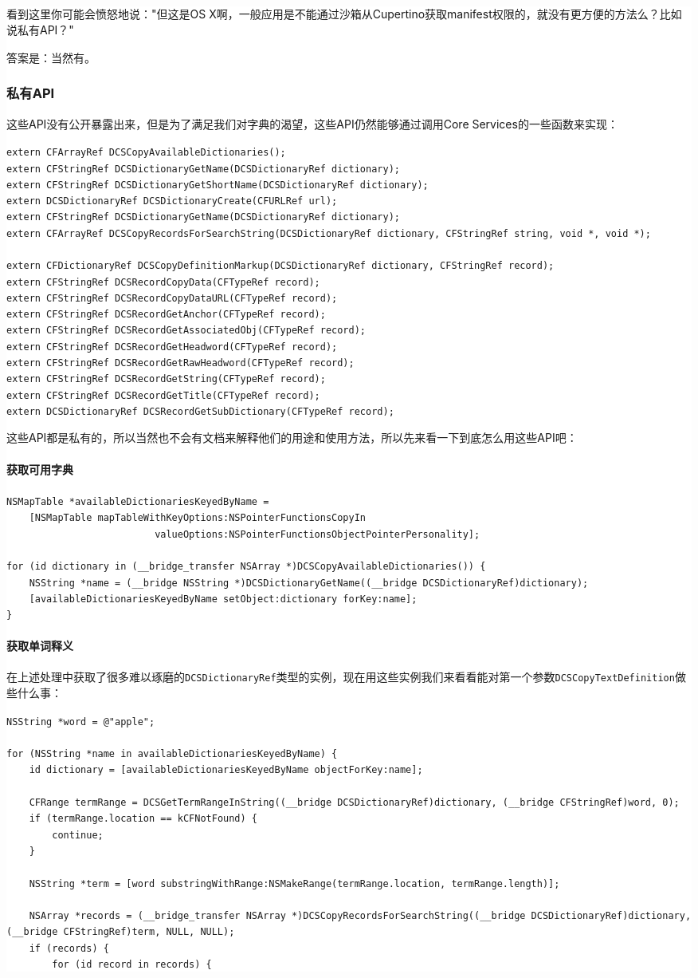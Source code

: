 看到这里你可能会愤怒地说："但这是OS X啊，一般应用是不能通过沙箱从Cupertino获取manifest权限的，就没有更方便的方法么？比如说私有API？"

答案是：当然有。

### 私有API

这些API没有公开暴露出来，但是为了满足我们对字典的渴望，这些API仍然能够通过调用Core Services的一些函数来实现：

```objc
extern CFArrayRef DCSCopyAvailableDictionaries();
extern CFStringRef DCSDictionaryGetName(DCSDictionaryRef dictionary);
extern CFStringRef DCSDictionaryGetShortName(DCSDictionaryRef dictionary);
extern DCSDictionaryRef DCSDictionaryCreate(CFURLRef url);
extern CFStringRef DCSDictionaryGetName(DCSDictionaryRef dictionary);
extern CFArrayRef DCSCopyRecordsForSearchString(DCSDictionaryRef dictionary, CFStringRef string, void *, void *);

extern CFDictionaryRef DCSCopyDefinitionMarkup(DCSDictionaryRef dictionary, CFStringRef record);
extern CFStringRef DCSRecordCopyData(CFTypeRef record);
extern CFStringRef DCSRecordCopyDataURL(CFTypeRef record);
extern CFStringRef DCSRecordGetAnchor(CFTypeRef record);
extern CFStringRef DCSRecordGetAssociatedObj(CFTypeRef record);
extern CFStringRef DCSRecordGetHeadword(CFTypeRef record);
extern CFStringRef DCSRecordGetRawHeadword(CFTypeRef record);
extern CFStringRef DCSRecordGetString(CFTypeRef record);
extern CFStringRef DCSRecordGetTitle(CFTypeRef record);
extern DCSDictionaryRef DCSRecordGetSubDictionary(CFTypeRef record);
```

这些API都是私有的，所以当然也不会有文档来解释他们的用途和使用方法，所以先来看一下到底怎么用这些API吧：

#### 获取可用字典

```objc
NSMapTable *availableDictionariesKeyedByName =
    [NSMapTable mapTableWithKeyOptions:NSPointerFunctionsCopyIn
                          valueOptions:NSPointerFunctionsObjectPointerPersonality];

for (id dictionary in (__bridge_transfer NSArray *)DCSCopyAvailableDictionaries()) {
    NSString *name = (__bridge NSString *)DCSDictionaryGetName((__bridge DCSDictionaryRef)dictionary);
    [availableDictionariesKeyedByName setObject:dictionary forKey:name];
}
```

#### 获取单词释义

在上述处理中获取了很多难以琢磨的`DCSDictionaryRef`类型的实例，现在用这些实例我们来看看能对第一个参数`DCSCopyTextDefinition`做些什么事：

```objc
NSString *word = @"apple";

for (NSString *name in availableDictionariesKeyedByName) {
    id dictionary = [availableDictionariesKeyedByName objectForKey:name];

    CFRange termRange = DCSGetTermRangeInString((__bridge DCSDictionaryRef)dictionary, (__bridge CFStringRef)word, 0);
    if (termRange.location == kCFNotFound) {
        continue;
    }

    NSString *term = [word substringWithRange:NSMakeRange(termRange.location, termRange.length)];

    NSArray *records = (__bridge_transfer NSArray *)DCSCopyRecordsForSearchString((__bridge DCSDictionaryRef)dictionary, (__bridge CFStringRef)term, NULL, NULL);
    if (records) {
        for (id record in records) {
```